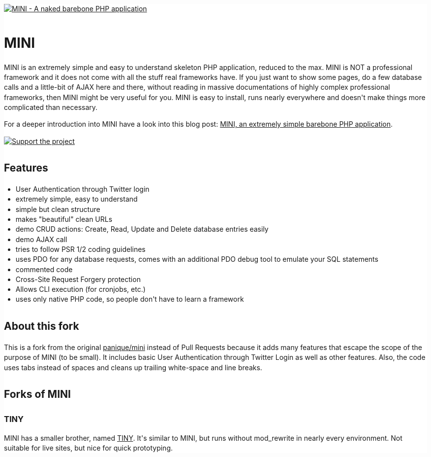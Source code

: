 [![MINI - A naked barebone PHP application](_install/mini.png)](http://www.php-mini.com)

# MINI

MINI is an extremely simple and easy to understand skeleton PHP application, reduced to the max.
MINI is NOT a professional framework and it does not come with all the stuff real frameworks have.
If you just want to show some pages, do a few database calls and a little-bit of AJAX here and there, without
reading in massive documentations of highly complex professional frameworks, then MINI might be very useful for you.
MINI is easy to install, runs nearly everywhere and doesn't make things more complicated than necessary.

For a deeper introduction into MINI have a look into this blog post:
[MINI, an extremely simple barebone PHP application](http://www.dev-metal.com/mini-extremely-simple-barebone-php-application/).

[![Support the project](_install/banner-host1plus.png)](https://affiliates.host1plus.com/ref/devmetal/36f4d828.html)

## Features

- User Authentication through Twitter login
- extremely simple, easy to understand
- simple but clean structure
- makes "beautiful" clean URLs
- demo CRUD actions: Create, Read, Update and Delete database entries easily
- demo AJAX call
- tries to follow PSR 1/2 coding guidelines
- uses PDO for any database requests, comes with an additional PDO debug tool to emulate your SQL statements
- commented code
- Cross-Site Request Forgery protection
- Allows CLI execution (for cronjobs, etc.)
- uses only native PHP code, so people don't have to learn a framework

## About this fork

This is a fork from the original <a href="https://github.com/panique/mini">panique/mini</a> instead of Pull Requests because it adds many features that escape the scope of the purpose of MINI (to be small). It includes basic User Authentication through Twitter Login as well as other features. Also, the code uses tabs instead of spaces and cleans up trailing white-space and line breaks.

## Forks of MINI

### TINY

MINI has a smaller brother, named [TINY](https://github.com/panique/tiny). It's similar to MINI, but runs without
mod_rewrite in nearly every environment. Not suitable for live sites, but nice for quick prototyping.
